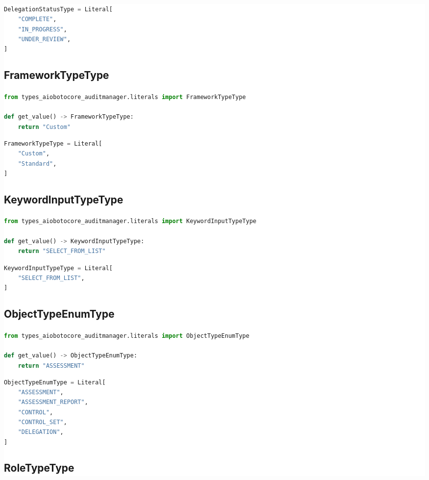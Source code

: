 ```python title="Definition"
DelegationStatusType = Literal[
    "COMPLETE",
    "IN_PROGRESS",
    "UNDER_REVIEW",
]
```
## FrameworkTypeType

```python title="Usage Example"
from types_aiobotocore_auditmanager.literals import FrameworkTypeType

def get_value() -> FrameworkTypeType:
    return "Custom"
```

```python title="Definition"
FrameworkTypeType = Literal[
    "Custom",
    "Standard",
]
```
## KeywordInputTypeType

```python title="Usage Example"
from types_aiobotocore_auditmanager.literals import KeywordInputTypeType

def get_value() -> KeywordInputTypeType:
    return "SELECT_FROM_LIST"
```

```python title="Definition"
KeywordInputTypeType = Literal[
    "SELECT_FROM_LIST",
]
```
## ObjectTypeEnumType

```python title="Usage Example"
from types_aiobotocore_auditmanager.literals import ObjectTypeEnumType

def get_value() -> ObjectTypeEnumType:
    return "ASSESSMENT"
```

```python title="Definition"
ObjectTypeEnumType = Literal[
    "ASSESSMENT",
    "ASSESSMENT_REPORT",
    "CONTROL",
    "CONTROL_SET",
    "DELEGATION",
]
```
## RoleTypeType
